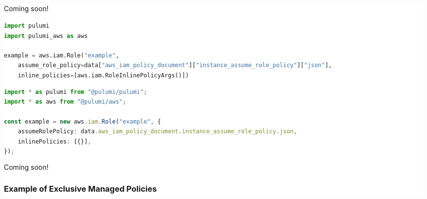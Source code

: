 

</pulumi-choosable>
</div>


<div>
<pulumi-choosable type="language" values="java">

Coming soon!

</pulumi-choosable>
</div>


<div>
<pulumi-choosable type="language" values="python">

```python
import pulumi
import pulumi_aws as aws

example = aws.iam.Role("example",
    assume_role_policy=data["aws_iam_policy_document"]["instance_assume_role_policy"]["json"],
    inline_policies=[aws.iam.RoleInlinePolicyArgs()])
```


</pulumi-choosable>
</div>


<div>
<pulumi-choosable type="language" values="typescript">


```typescript
import * as pulumi from "@pulumi/pulumi";
import * as aws from "@pulumi/aws";

const example = new aws.iam.Role("example", {
    assumeRolePolicy: data.aws_iam_policy_document.instance_assume_role_policy.json,
    inlinePolicies: [{}],
});
```


</pulumi-choosable>
</div>


<div>
<pulumi-choosable type="language" values="yaml">

Coming soon!

</pulumi-choosable>
</div>




### Example of Exclusive Managed Policies
